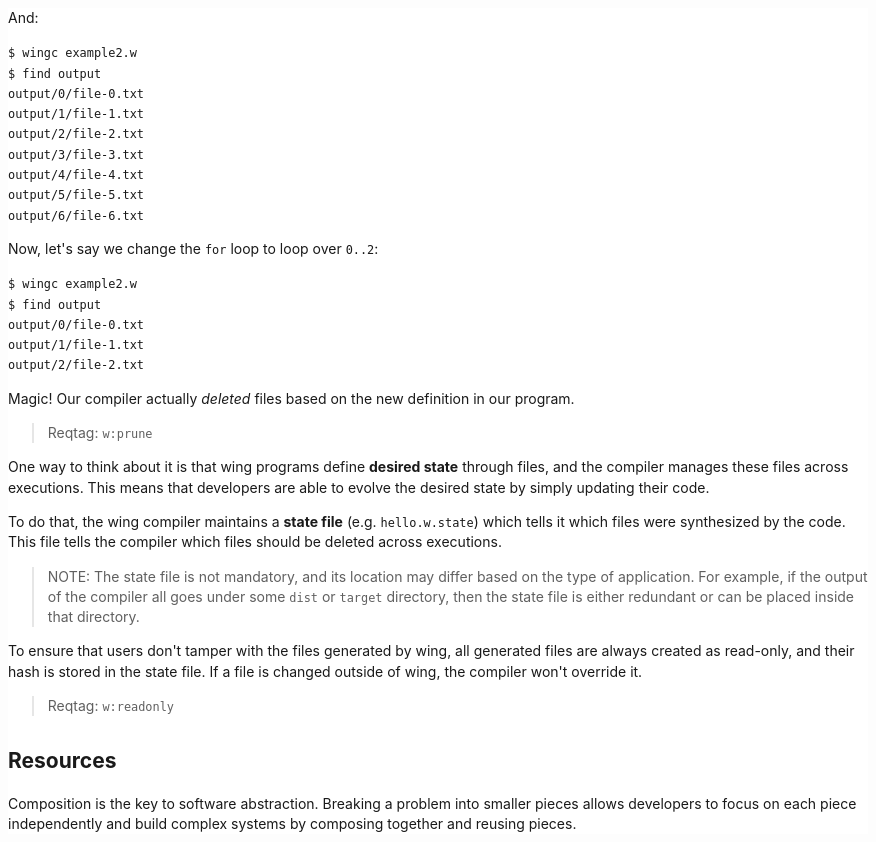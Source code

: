 And:

```shell
$ wingc example2.w
$ find output
output/0/file-0.txt
output/1/file-1.txt
output/2/file-2.txt
output/3/file-3.txt
output/4/file-4.txt
output/5/file-5.txt
output/6/file-6.txt
```

Now, let's say we change the `for` loop to loop over `0..2`:

```shell
$ wingc example2.w
$ find output
output/0/file-0.txt
output/1/file-1.txt
output/2/file-2.txt
```

Magic! Our compiler actually *deleted* files based on the new definition in our
program.

> Reqtag: `w:prune`
<span id="w:prune"/>

One way to think about it is that wing programs define **desired state**
through files, and the compiler manages these files across executions. This
means that developers are able to evolve the desired state by simply updating
their code.

To do that, the wing compiler maintains a **state file** (e.g. `hello.w.state`)
which tells it which files were synthesized by the code. This file tells the
compiler which files should be deleted across executions.

> NOTE: The state file is not mandatory, and its location may differ based on
> the type of application. For example, if the output of the compiler all goes
> under some `dist` or `target` directory, then the state file is either
> redundant or can be placed inside that directory.

To ensure that users don't tamper with the files generated by wing, all
generated files are always created as read-only, and their hash is stored
in the state file. If a file is changed outside of wing, the compiler won't
override it.

> Reqtag: `w:readonly`
<span id="w:readonly"/>

## Resources

Composition is the key to software abstraction. Breaking a problem into smaller
pieces allows developers to focus on each piece independently and build complex
systems by composing together and reusing pieces.
